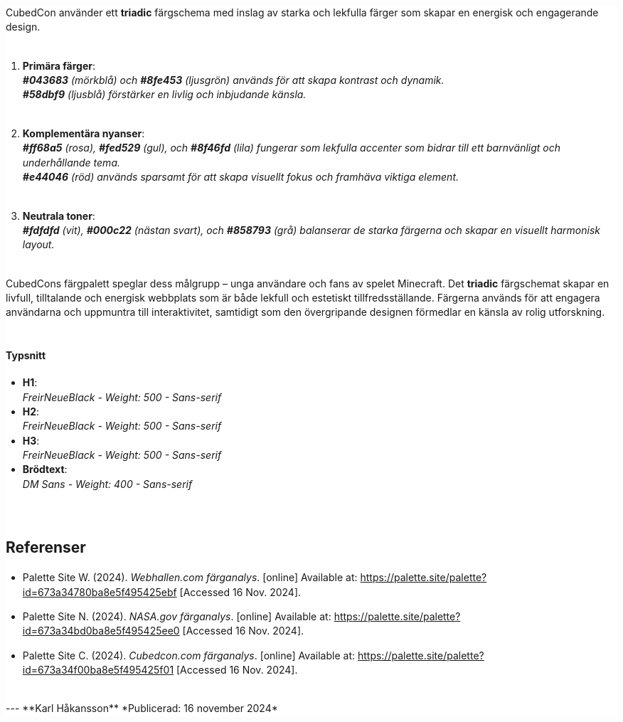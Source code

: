 CubedCon använder ett **triadic** färgschema med inslag av starka och lekfulla färger som skapar en energisk och engagerande design.<br><br>

1. **Primära färger**:<br>
  _**#043683** (mörkblå) och **#8fe453** (ljusgrön) används för att skapa kontrast och dynamik._<br>
  _**#58dbf9** (ljusblå) förstärker en livlig och inbjudande känsla._<br><br>

2. **Komplementära nyanser**:<br>
  _**#ff68a5** (rosa), **#fed529** (gul), och **#8f46fd** (lila) fungerar som lekfulla accenter som bidrar till ett barnvänligt och underhållande tema._<br>
  _**#e44046** (röd) används sparsamt för att skapa visuellt fokus och framhäva viktiga element._<br><br>

3. **Neutrala toner**:<br>
  _**#fdfdfd** (vit), **#000c22** (nästan svart), och **#858793** (grå) balanserar de starka färgerna och skapar en visuellt harmonisk layout._<br><br>

CubedCons färgpalett speglar dess målgrupp – unga användare och fans av spelet Minecraft. Det **triadic** färgschemat skapar en livfull, tilltalande och energisk webbplats som är både lekfull och estetiskt tillfredsställande. Färgerna används för att engagera användarna och uppmuntra till interaktivitet, samtidigt som den övergripande designen förmedlar en känsla av rolig utforskning.
<br><br>

#### Typsnitt
- **H1**:  
  _*FreirNeueBlack* - Weight: 500 - Sans-serif_
- **H2**:  
  _*FreirNeueBlack* - Weight: 500 - Sans-serif_
- **H3**:  
  _*FreirNeueBlack* - Weight: 500 - Sans-serif_
- **Brödtext**:  
  _*DM Sans* - Weight: 400 - Sans-serif_
  
<br>

Referenser
-----------------------

- Palette Site W. (2024). *Webhallen.com färganalys*. [online] Available at: <https://palette.site/palette?id=673a34780ba8e5f495425ebf> [Accessed 16 Nov. 2024].

- Palette Site N. (2024). *NASA.gov färganalys*. [online] Available at: <https://palette.site/palette?id=673a34bd0ba8e5f495425ee0> [Accessed 16 Nov. 2024].

- Palette Site C. (2024). *Cubedcon.com färganalys*. [online] Available at: <https://palette.site/palette?id=673a34f00ba8e5f495425f01> [Accessed 16 Nov. 2024].

<br>
---
**Karl Håkansson**  
*Publicerad: 16 november 2024*